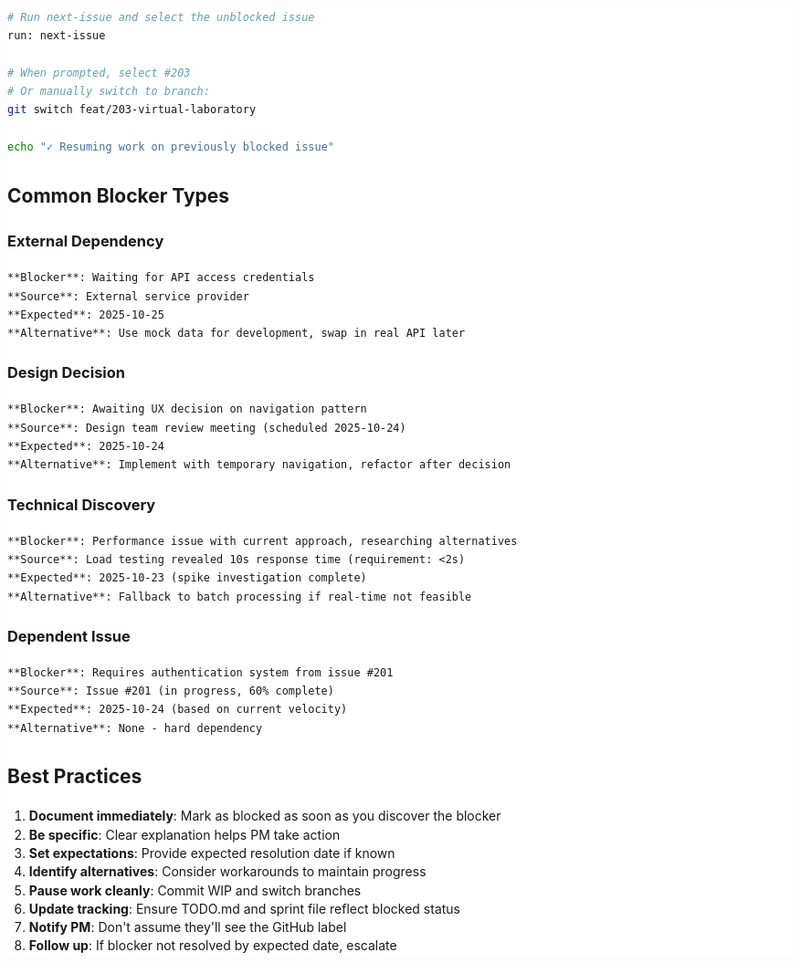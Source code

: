 ```bash
# Run next-issue and select the unblocked issue
run: next-issue

# When prompted, select #203
# Or manually switch to branch:
git switch feat/203-virtual-laboratory

echo "✓ Resuming work on previously blocked issue"
```

## Common Blocker Types

### External Dependency

```markdown
**Blocker**: Waiting for API access credentials
**Source**: External service provider
**Expected**: 2025-10-25
**Alternative**: Use mock data for development, swap in real API later
```

### Design Decision

```markdown
**Blocker**: Awaiting UX decision on navigation pattern
**Source**: Design team review meeting (scheduled 2025-10-24)
**Expected**: 2025-10-24
**Alternative**: Implement with temporary navigation, refactor after decision
```

### Technical Discovery

```markdown
**Blocker**: Performance issue with current approach, researching alternatives
**Source**: Load testing revealed 10s response time (requirement: <2s)
**Expected**: 2025-10-23 (spike investigation complete)
**Alternative**: Fallback to batch processing if real-time not feasible
```

### Dependent Issue

```markdown
**Blocker**: Requires authentication system from issue #201
**Source**: Issue #201 (in progress, 60% complete)
**Expected**: 2025-10-24 (based on current velocity)
**Alternative**: None - hard dependency
```

## Best Practices

1. **Document immediately**: Mark as blocked as soon as you discover the blocker
2. **Be specific**: Clear explanation helps PM take action
3. **Set expectations**: Provide expected resolution date if known
4. **Identify alternatives**: Consider workarounds to maintain progress
5. **Pause work cleanly**: Commit WIP and switch branches
6. **Update tracking**: Ensure TODO.md and sprint file reflect blocked status
7. **Notify PM**: Don't assume they'll see the GitHub label
8. **Follow up**: If blocker not resolved by expected date, escalate
